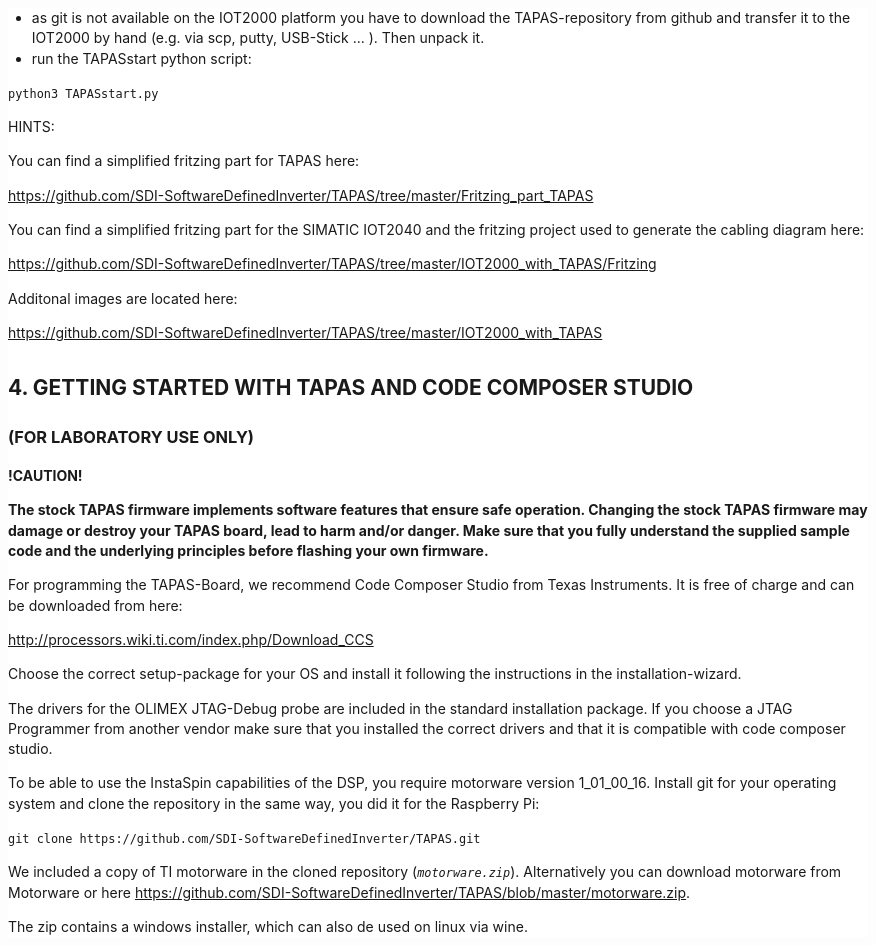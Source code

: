 + as git is not available on the IOT2000 platform you have to download the TAPAS-repository from github and transfer it to the IOT2000 by hand (e.g. via scp, putty, USB-Stick ... ). Then unpack it. 
+ run the TAPASstart python script: 
```
python3 TAPASstart.py
```
HINTS: 

You can find a simplified fritzing part for TAPAS here: 

<https://github.com/SDI-SoftwareDefinedInverter/TAPAS/tree/master/Fritzing_part_TAPAS>

You can find a simplified fritzing part for the SIMATIC IOT2040 and the fritzing project used to generate the cabling diagram here: 

<https://github.com/SDI-SoftwareDefinedInverter/TAPAS/tree/master/IOT2000_with_TAPAS/Fritzing>
 
Additonal images are located here: 
 
<https://github.com/SDI-SoftwareDefinedInverter/TAPAS/tree/master/IOT2000_with_TAPAS>


## 4. GETTING STARTED WITH TAPAS AND CODE COMPOSER STUDIO
### (FOR LABORATORY USE ONLY)
__!CAUTION!__	

__The stock TAPAS firmware implements software features that ensure safe operation.
Changing the stock TAPAS firmware may damage or destroy your TAPAS board, lead to
harm and/or danger. Make sure that you fully understand the supplied sample code and
the underlying principles before flashing your own firmware.__

For programming the TAPAS-Board, we recommend Code Composer Studio from Texas Instruments.
It is free of charge and can be downloaded from here:

<http://processors.wiki.ti.com/index.php/Download_CCS>

Choose the correct setup-package for your OS and install it following the instructions in
the installation-wizard.

The drivers for the OLIMEX JTAG-Debug probe are included in the standard installation
package. If you choose a JTAG Programmer from another vendor make sure that you installed
the correct drivers and that it is compatible with code composer studio.


To be able to use the InstaSpin capabilities of the DSP, you require motorware version
1\_01\_00\_16. Install git for your operating system and clone the repository in the same
way, you did it for the Raspberry Pi:

```
git clone https://github.com/SDI-SoftwareDefinedInverter/TAPAS.git
```



We included a copy of TI motorware in the cloned repository (_`motorware.zip`_). Alternatively you can download motorware from Motorware or here <https://github.com/SDI-SoftwareDefinedInverter/TAPAS/blob/master/motorware.zip>.

The zip contains a windows installer, which can also de used on linux via wine.
